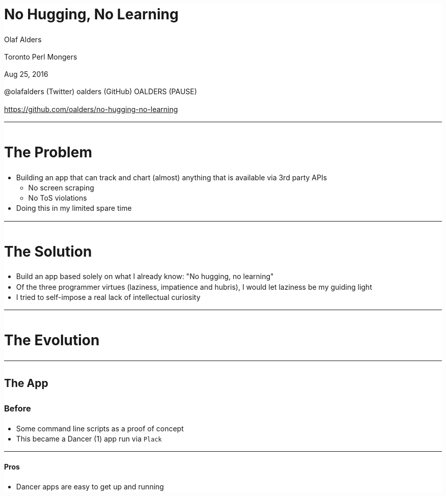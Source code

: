 


# No Hugging, No Learning

Olaf Alders

Toronto Perl Mongers

Aug 25, 2016

@olafalders (Twitter)
oalders (GitHub)
OALDERS (PAUSE)

https://github.com/oalders/no-hugging-no-learning

---

# The Problem

* Building an app that can track and chart (almost) anything that is available via 3rd party APIs
  * No screen scraping
  * No ToS violations
* Doing this in my limited spare time

---

# The Solution

* Build an app based solely on what I already know: "No hugging, no learning"
* Of the three programmer virtues (laziness, impatience and hubris), I would let laziness be my guiding light
* I tried to self-impose a real lack of intellectual curiosity

---

# The Evolution

---

## The App

### Before
* Some command line scripts as a proof of concept
* This became a Dancer (1) app run via `Plack`

---

#### Pros
* Dancer apps are easy to get up and running

